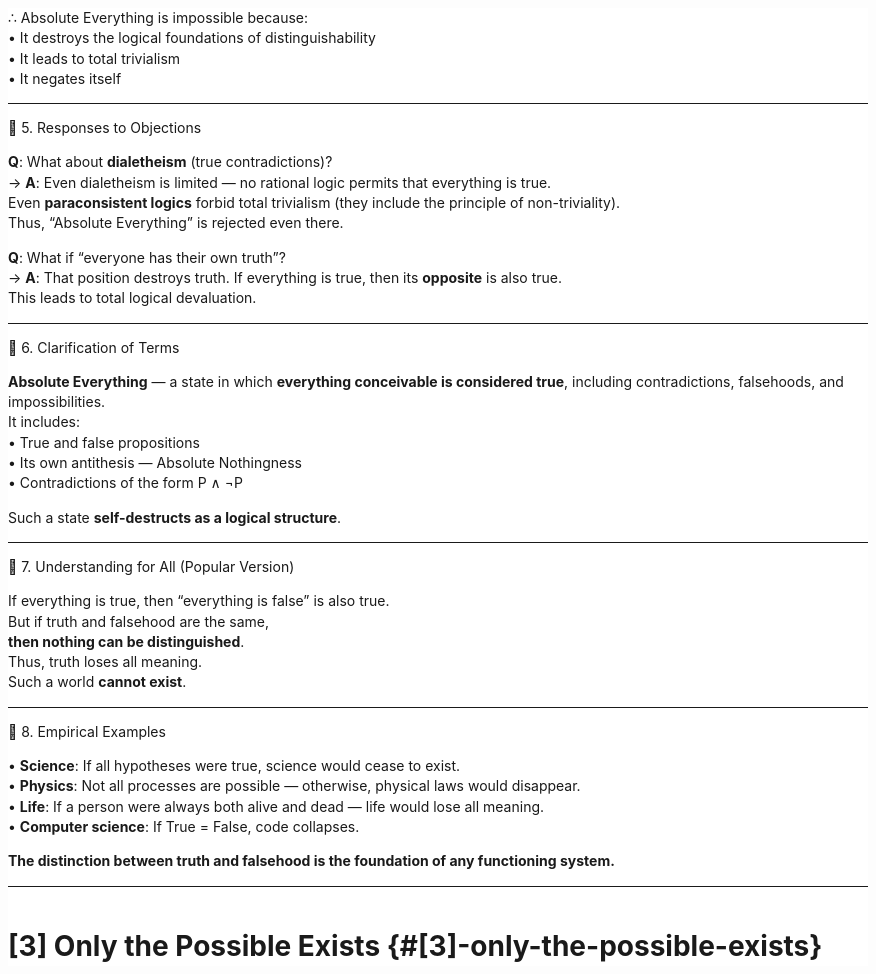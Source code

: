 ∴ Absolute Everything is impossible because:  
 • It destroys the logical foundations of distinguishability  
 • It leads to total trivialism  
 • It negates itself

---

🔹 5\. Responses to Objections

**Q**: What about **dialetheism** (true contradictions)?  
 → **A**: Even dialetheism is limited — no rational logic permits that everything is true.  
 Even **paraconsistent logics** forbid total trivialism (they include the principle of non-triviality).  
 Thus, “Absolute Everything” is rejected even there.

**Q**: What if “everyone has their own truth”?  
 → **A**: That position destroys truth. If everything is true, then its **opposite** is also true.  
 This leads to total logical devaluation.

---

🔹 6\. Clarification of Terms

**Absolute Everything** — a state in which **everything conceivable is considered true**, including contradictions, falsehoods, and impossibilities.  
 It includes:  
 • True and false propositions  
 • Its own antithesis — Absolute Nothingness  
 • Contradictions of the form P ∧ ¬P

Such a state **self-destructs as a logical structure**.

---

🔹 7\. Understanding for All (Popular Version)

If everything is true, then “everything is false” is also true.  
 But if truth and falsehood are the same,  
 **then nothing can be distinguished**.  
 Thus, truth loses all meaning.  
 Such a world **cannot exist**.

---

🔹 8\. Empirical Examples

• **Science**: If all hypotheses were true, science would cease to exist.  
 • **Physics**: Not all processes are possible — otherwise, physical laws would disappear.  
 • **Life**: If a person were always both alive and dead — life would lose all meaning.  
 • **Computer science**: If True \= False, code collapses.

**The distinction between truth and falsehood is the foundation of any functioning system.**

---

# \[3\] Only the Possible Exists {#[3]-only-the-possible-exists}
